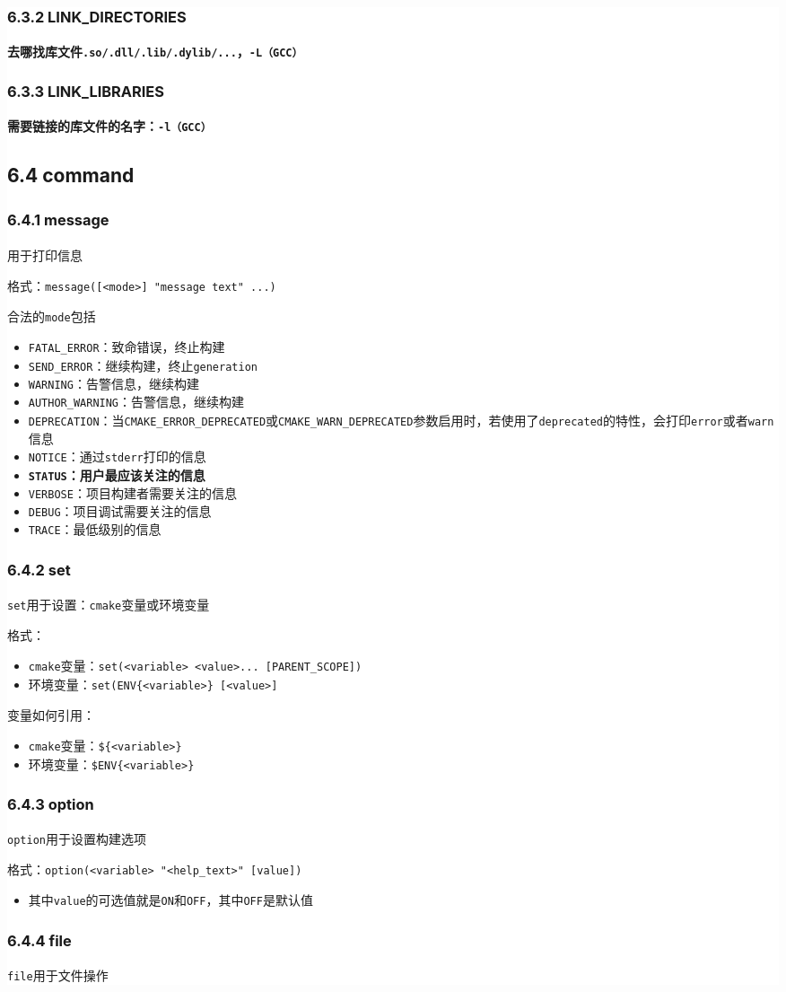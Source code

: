 ### 6.3.2 LINK_DIRECTORIES

**去哪找库文件`.so/.dll/.lib/.dylib/...`，`-L（GCC）`**

### 6.3.3 LINK_LIBRARIES

**需要链接的库文件的名字：`-l（GCC）`**

## 6.4 command

### 6.4.1 message

用于打印信息

格式：`message([<mode>] "message text" ...)`

合法的`mode`包括

* `FATAL_ERROR`：致命错误，终止构建
* `SEND_ERROR`：继续构建，终止`generation`
* `WARNING`：告警信息，继续构建
* `AUTHOR_WARNING`：告警信息，继续构建
* `DEPRECATION`：当`CMAKE_ERROR_DEPRECATED`或`CMAKE_WARN_DEPRECATED`参数启用时，若使用了`deprecated`的特性，会打印`error`或者`warn`信息
* `NOTICE`：通过`stderr`打印的信息
* **`STATUS`：用户最应该关注的信息**
* `VERBOSE`：项目构建者需要关注的信息
* `DEBUG`：项目调试需要关注的信息
* `TRACE`：最低级别的信息

### 6.4.2 set

`set`用于设置：`cmake`变量或环境变量

格式：

* `cmake`变量：`set(<variable> <value>... [PARENT_SCOPE])`
* 环境变量：`set(ENV{<variable>} [<value>]`

变量如何引用：

* `cmake`变量：`${<variable>}`
* 环境变量：`$ENV{<variable>}`

### 6.4.3 option

`option`用于设置构建选项

格式：`option(<variable> "<help_text>" [value])`

* 其中`value`的可选值就是`ON`和`OFF`，其中`OFF`是默认值

### 6.4.4 file

`file`用于文件操作
